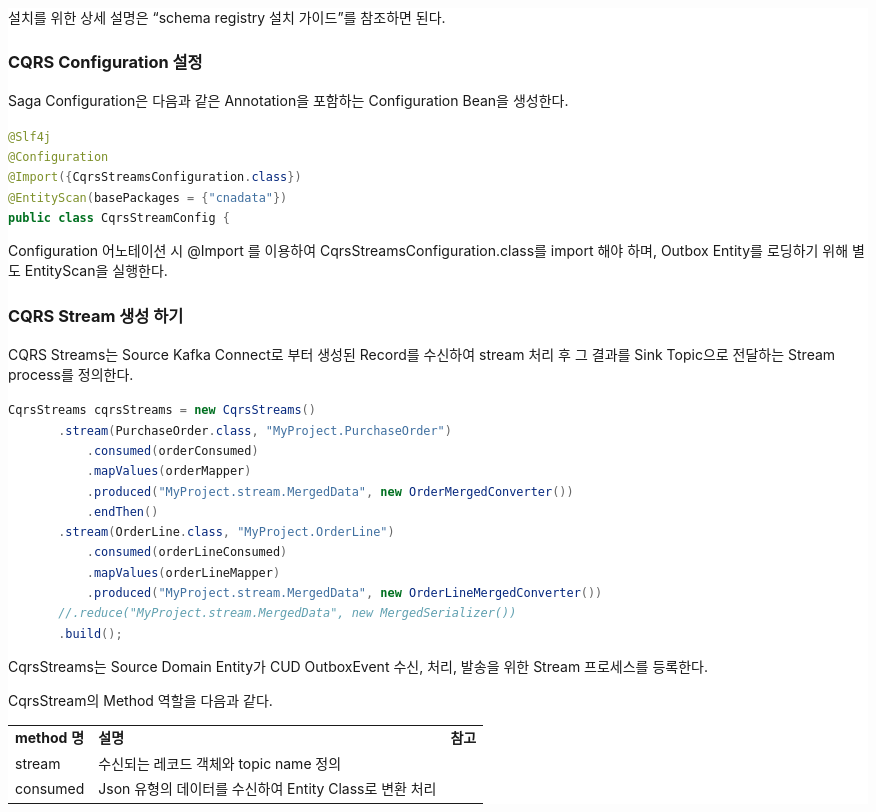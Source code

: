 설치를 위한 상세 설명은 “schema registry 설치 가이드”를 참조하면 된다.

### **CQRS Configuration 설정**

Saga Configuration은 다음과 같은 Annotation을 포함하는 Configuration Bean을 생성한다.


```java
@Slf4j
@Configuration
@Import({CqrsStreamsConfiguration.class})
@EntityScan(basePackages = {"cnadata"})
public class CqrsStreamConfig {
```


Configuration 어노테이션 시  @Import 를 이용하여 CqrsStreamsConfiguration.class를 import 해야 하며, Outbox Entity를 로딩하기 위해 별도 EntityScan을 실행한다.

### **CQRS Stream 생성 하기**

CQRS Streams는  Source Kafka Connect로 부터 생성된 Record를 수신하여 stream 처리 후 그 결과를 Sink Topic으로 전달하는 Stream process를 정의한다.


```java
CqrsStreams cqrsStreams = new CqrsStreams()
       .stream(PurchaseOrder.class, "MyProject.PurchaseOrder")
           .consumed(orderConsumed)
           .mapValues(orderMapper)
           .produced("MyProject.stream.MergedData", new OrderMergedConverter())
           .endThen()
       .stream(OrderLine.class, "MyProject.OrderLine")
           .consumed(orderLineConsumed)
           .mapValues(orderLineMapper)
           .produced("MyProject.stream.MergedData", new OrderLineMergedConverter())
       //.reduce("MyProject.stream.MergedData", new MergedSerializer())
       .build();
```


CqrsStreams는 Source Domain Entity가 CUD OutboxEvent 수신, 처리, 발송을 위한 Stream 프로세스를 등록한다.

CqrsStream의 Method 역할을 다음과 같다.


<table>
  <tr>
   <td><strong>method 명</strong>
   </td>
   <td><strong>설명</strong>
   </td>
   <td><strong>참고</strong>
   </td>
  </tr>
  <tr>
   <td>stream
   </td>
   <td>수신되는 레코드 객체와 topic name 정의 
   </td>
   <td>
   </td>
  </tr>
  <tr>
   <td>consumed
   </td>
   <td>Json 유형의 데이터를 수신하여 Entity Class로 변환 처리
   </td>
   <td>
   </td>